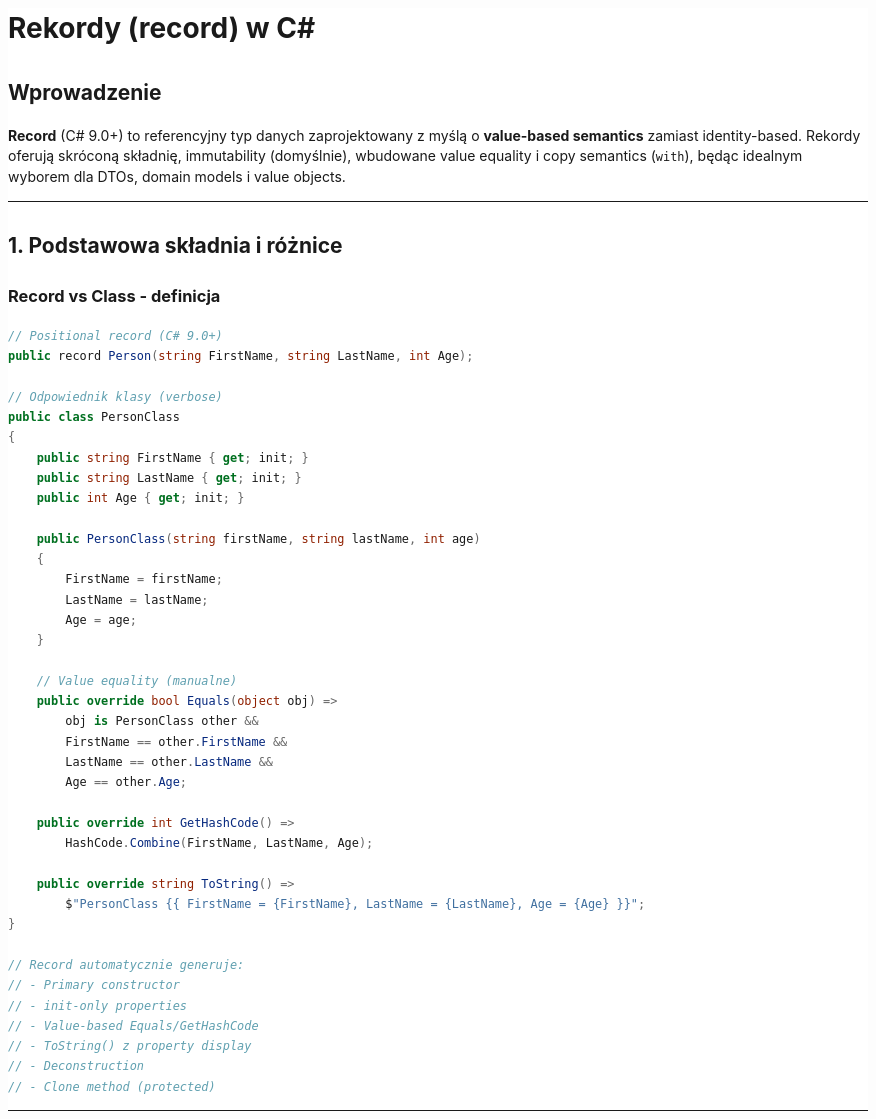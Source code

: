 # Rekordy (record) w C#

## Wprowadzenie
**Record** (C# 9.0+) to referencyjny typ danych zaprojektowany z myślą o **value-based semantics** zamiast identity-based. Rekordy oferują skróconą składnię, immutability (domyślnie), wbudowane value equality i copy semantics (`with`), będąc idealnym wyborem dla DTOs, domain models i value objects.

---

## 1. Podstawowa składnia i różnice

### Record vs Class - definicja
```csharp
// Positional record (C# 9.0+)
public record Person(string FirstName, string LastName, int Age);

// Odpowiednik klasy (verbose)
public class PersonClass
{
    public string FirstName { get; init; }
    public string LastName { get; init; }
    public int Age { get; init; }
    
    public PersonClass(string firstName, string lastName, int age)
    {
        FirstName = firstName;
        LastName = lastName;
        Age = age;
    }
    
    // Value equality (manualne)
    public override bool Equals(object obj) =>
        obj is PersonClass other &&
        FirstName == other.FirstName &&
        LastName == other.LastName &&
        Age == other.Age;
    
    public override int GetHashCode() =>
        HashCode.Combine(FirstName, LastName, Age);
    
    public override string ToString() =>
        $"PersonClass {{ FirstName = {FirstName}, LastName = {LastName}, Age = {Age} }}";
}

// Record automatycznie generuje:
// - Primary constructor
// - init-only properties
// - Value-based Equals/GetHashCode
// - ToString() z property display
// - Deconstruction
// - Clone method (protected)
```

---